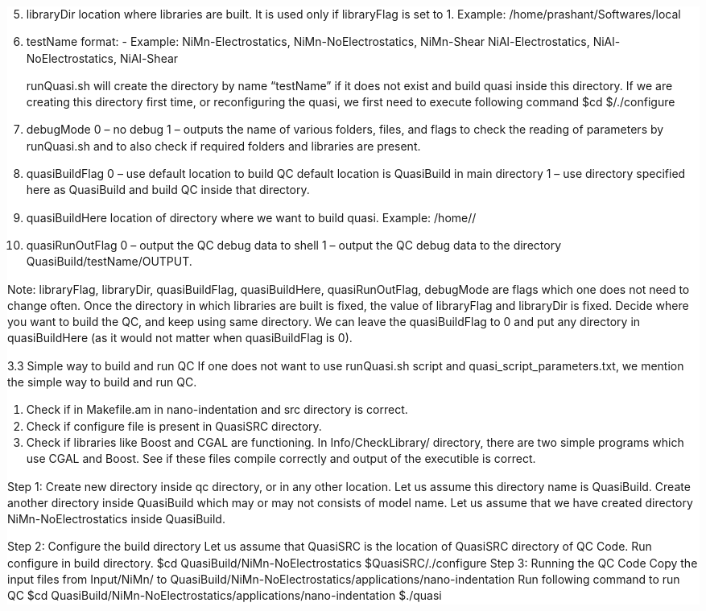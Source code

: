 5. libraryDir
    location where libraries are built.
    It is used only if libraryFlag is set to 1.
    Example: /home/prashant/Softwares/local
6. testName
    format: <model>-<comments>
    Example: NiMn-Electrostatics, NiMn-NoElectrostatics, NiMn-Shear
    NiAl-Electrostatics, NiAl-NoElectrostatics, NiAl-Shear
    
   runQuasi.sh will create the directory by name “testName” if it does not exist and build quasi inside this directory.
   If we are creating this directory first time, or reconfiguring the quasi, we first need to execute following command
$cd <location-where-QC-will-be-built>
$<location-of-QuasiSRC-directory>/./configure
7. debugMode
    0 – no debug
    1 – outputs the name of various folders, files, and flags to check the reading of parameters by runQuasi.sh and to also check if required folders and libraries are present.
8. quasiBuildFlag
    0 – use default location to build QC
          default location is QuasiBuild in main directory
    1 – use directory specified here as QuasiBuild and build QC inside that directory.
9. quasiBuildHere
    location of directory where we want to build quasi.
   Example: /home/<user-name>/<directory-name>
10. quasiRunOutFlag
     0 – output the QC debug data to shell
     1 – output the QC debug data to the directory QuasiBuild/testName/OUTPUT.

Note: libraryFlag, libraryDir, quasiBuildFlag, quasiBuildHere, quasiRunOutFlag, debugMode are flags which one does not need to change often.
Once the directory in which libraries are built is fixed, the value of libraryFlag and libraryDir is fixed.
Decide where you want to build the QC, and keep using same directory. We can leave the quasiBuildFlag to 0 and put any directory in quasiBuildHere (as it would not matter when quasiBuildFlag is 0).

3.3 Simple way to build and run QC
If one does not want to use runQuasi.sh script and quasi_script_parameters.txt, we mention the simple way to build and run QC.
1. Check if <build-directory> in Makefile.am in nano-indentation and src directory is correct.
2. Check if configure file is present in QuasiSRC directory.
3. Check if libraries like Boost and CGAL are functioning.
    In Info/CheckLibrary/ directory, there are two simple programs which use CGAL and Boost. See if these files compile correctly and output of the executible is correct.

Step 1: Create new directory inside qc directory, or in any other location. Let us assume this directory name is QuasiBuild.
Create another directory inside QuasiBuild which may or may not consists of model name. Let us assume that we have created directory NiMn-NoElectrostatics inside QuasiBuild.

Step 2: Configure the build directory
Let us assume that QuasiSRC is the location of QuasiSRC directory of QC Code. Run configure in build directory.
$cd QuasiBuild/NiMn-NoElectrostatics
$QuasiSRC/./configure 
Step 3: Running the QC Code
Copy the input files from Input/NiMn/ to QuasiBuild/NiMn-NoElectrostatics/applications/nano-indentation
Run following command to run QC
$cd QuasiBuild/NiMn-NoElectrostatics/applications/nano-indentation
$./quasi
